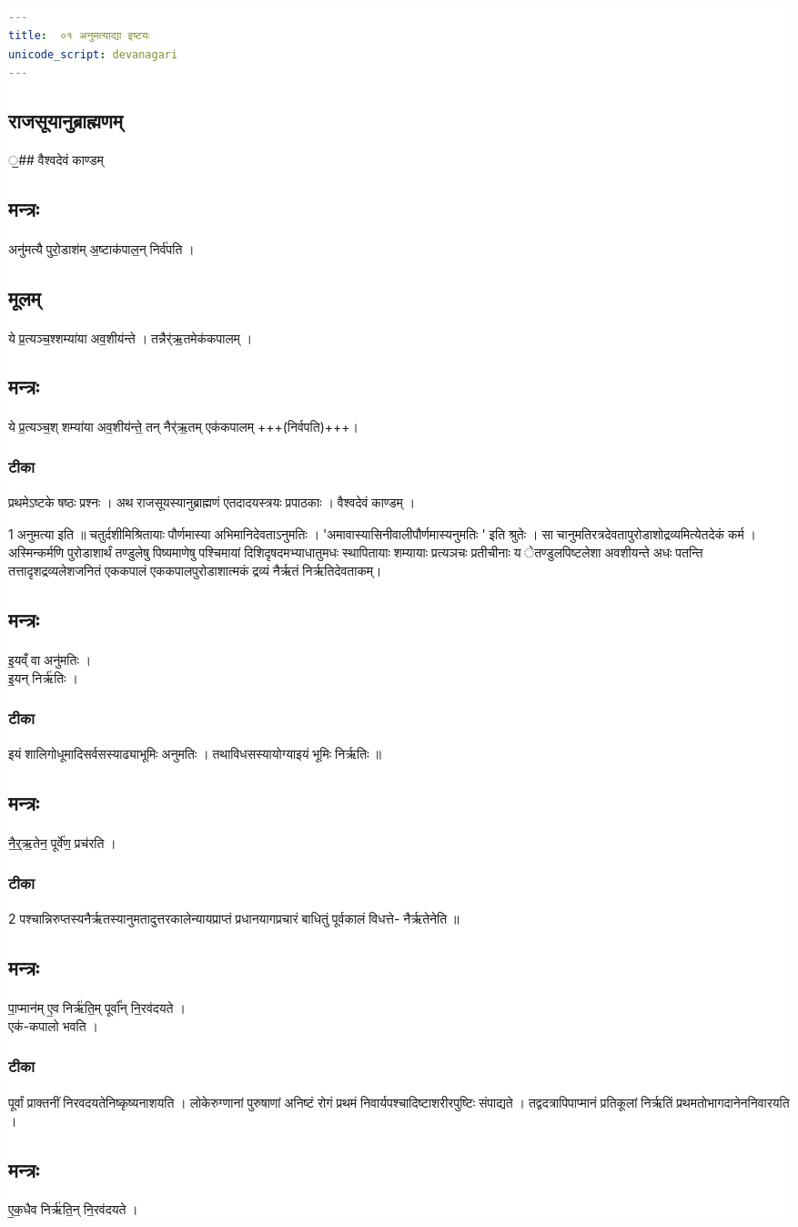 ```yaml
---
title:  ०१ अनुमत्याद्या इष्टयः
unicode_script: devanagari
---
```


## राजसूयानुब्राह्मणम्‌
॒॒## वैश्वदेवं काण्डम्

## मन्त्रः
अनु॑मत्यै पुरो॒डाश॑म् अ॒ष्टाक॑पाल॒न् निर्व॑पति ।  
## मूलम्
ये प्र॒त्यञ्च॒श्शम्या॑या अव॒शीय॑न्ते ।
तन्नैर्॑ऋ॒तमेक॑कपालम् ।
## मन्त्रः

ये प्र॒त्यञ्च॒श् शम्या॑या अव॒शीय॑न्ते॒ तन् नैर्॑ऋ॒तम् एक॑कपालम् +++(निर्वपति)+++।  
###  टीका
प्रथमेऽष्टके षष्ठः प्रश्नः ।
अथ राजसूयस्यानुब्राह्मणं   एतदादयस्त्रयः प्रपाठकाः । वैश्वदेवं   काण्डम् ।

1 अनुमत्या इति ॥ चतुर्दशीमिश्रितायाः पौर्णमास्या अभिमानिदेवताऽनुमतिः । 'अमावास्यासिनीवालीपौर्णमास्यनुमतिः '  इति श्रुतेः । सा चानुमतिरत्रदेवतापुरोडाशोद्रव्यमित्येतदेकं  कर्म । अस्मिन्कर्मणि पुरोडाशार्थं तण्डुलेषु पिष्यमाणेषु पश्चिमायां दिशिदृषदमभ्याधातुमधः स्थापितायाः शम्यायाः प्रत्यञचः प्रतीचीनाः य ेतण्डुलपिष्टलेशा अवशीयन्ते अधः पतन्ति   तत्तादृशद्रव्यलेशजनितं एककपालं एककपालपुरोडाशात्मकं द्रव्यं नैर्ऋतं निर्ऋतिदेवताकम्।
## मन्त्रः
इ॒यव्ँ वा अनु॑मतिः ।  
इ॒यन् निर्ऋ॑तिः ।
###  टीका

इयं शालिगोधूमादिसर्वसस्याढ्याभूमिः अनुमतिः । तथाविधसस्यायोग्याइयं भूमिः निर्ऋतिः ॥

## मन्त्रः
नै॒र्॒ऋ॒तेन॒ पूर्वे॑ण॒ प्रच॑रति ।  

###  टीका
2 पश्चान्निरुप्तस्यनैर्ऋतस्यानुमतादुत्तरकालेन्यायप्राप्तं प्रधानयागप्रचारं बाधितुं पूर्वकालं विधत्ते- नैर्ऋतेनेति ॥
## मन्त्रः
पा॒प्मान॑म् ए॒व  निर्ऋ॑ति॒म् पूर्वा᳚न् नि॒रव॑दयते ।  
एक॑-कपालो भवति ।  
###  टीका
पूर्वां प्राक्तनीं निरवदयतेनिष्कृष्यनाशयति । लोकेरुग्णानां पुरुषाणां अनिष्टं रोगं प्रथमं निवार्यपश्चादिष्टाशरीरपुष्टिः संपाद्यते । तद्वदत्रापिपाप्मानं प्रतिकूलां निर्ऋतिं प्रथमतोभागदानेननिवारयति ।
## मन्त्रः
ए॒क॒धैव निर्ऋ॑ति॒न् नि॒रव॑दयते ।  
